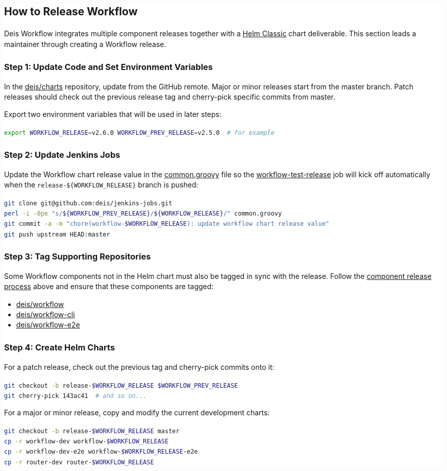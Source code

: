 ## How to Release Workflow

Deis Workflow integrates multiple component releases together with a [Helm Classic][] chart
deliverable. This section leads a maintainer through creating a Workflow release.

### Step 1: Update Code and Set Environment Variables

In the [deis/charts][] repository, update from the GitHub remote. Major or minor releases start
from the master branch. Patch releases should check out the previous release tag and cherry-pick
specific commits from master.

Export two environment variables that will be used in later steps:

```bash
export WORKFLOW_RELEASE=v2.6.0 WORKFLOW_PREV_RELEASE=v2.5.0  # for example
```

### Step 2: Update Jenkins Jobs

Update the Workflow chart release value in the
[common.groovy](https://github.com/deis/jenkins-jobs/blob/master/common.groovy) file so the
[workflow-test-release](https://ci.deis.io/job/workflow-test-release/) job will kick off
automatically when the `release-${WORKFLOW_RELEASE}` branch is pushed:

```bash
git clone git@github.com:deis/jenkins-jobs.git
perl -i -0pe "s/${WORKFLOW_PREV_RELEASE}/${WORKFLOW_RELEASE}/" common.groovy
git commit -a -m "chore(workflow-$WORKFLOW_RELEASE): update workflow chart release value"
git push upstream HEAD:master
```

### Step 3: Tag Supporting Repositories

Some Workflow components not in the Helm chart must also be tagged in sync with the release.
Follow the [component release process](#how-to-release-a-component) above and ensure that
these components are tagged:

- [deis/workflow][]
- [deis/workflow-cli][]
- [deis/workflow-e2e][]

### Step 4: Create Helm Charts

For a patch release, check out the previous tag and cherry-pick commits onto it:

```bash
git checkout -b release-$WORKFLOW_RELEASE $WORKFLOW_PREV_RELEASE
git cherry-pick 143ac41  # and so on...
```

For a major or minor release, copy and modify the current development charts:

```bash
git checkout -b release-$WORKFLOW_RELEASE master
cp -r workflow-dev workflow-$WORKFLOW_RELEASE
cp -r workflow-dev-e2e workflow-$WORKFLOW_RELEASE-e2e
cp -r router-dev router-$WORKFLOW_RELEASE
```


[component release]: /roadmap/releases/#how-to-release-a-component
[continuous delivery]: https://en.wikipedia.org/wiki/Continuous_delivery
[deis/charts]: https://github.com/deis/charts
[deis/workflow]: https://github.com/deis/workflow
[deis/workflow-cli]: https://github.com/deis/workflow-cli
[deis/workflow-e2e]: https://github.com/deis/workflow-e2e
[deisrel]: https://github.com/deis/deisrel
[Helm classic]: https://github.com/helm/helm-classic
[semantic version]: http://semver.org